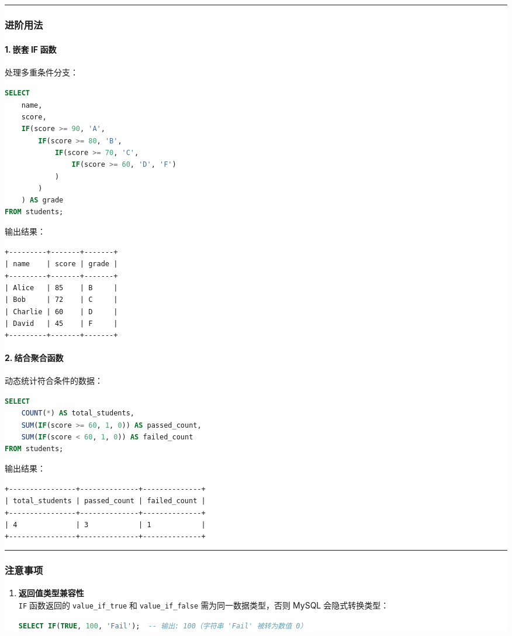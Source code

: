 
---

### **进阶用法**

#### 1. **嵌套 IF 函数**
处理多重条件分支：
```sql
SELECT 
    name,
    score,
    IF(score >= 90, 'A',
        IF(score >= 80, 'B',
            IF(score >= 70, 'C',
                IF(score >= 60, 'D', 'F')
            )
        )
    ) AS grade
FROM students;
```
输出结果：
```
+---------+-------+-------+
| name    | score | grade |
+---------+-------+-------+
| Alice   | 85    | B     |
| Bob     | 72    | C     |
| Charlie | 60    | D     |
| David   | 45    | F     |
+---------+-------+-------+
```

#### 2. **结合聚合函数**
动态统计符合条件的数据：
```sql
SELECT 
    COUNT(*) AS total_students,
    SUM(IF(score >= 60, 1, 0)) AS passed_count,
    SUM(IF(score < 60, 1, 0)) AS failed_count
FROM students;
```
输出结果：
```
+----------------+--------------+--------------+
| total_students | passed_count | failed_count |
+----------------+--------------+--------------+
| 4              | 3            | 1            |
+----------------+--------------+--------------+
```

---

### **注意事项**
1. **返回值类型兼容性**  
   `IF` 函数返回的 `value_if_true` 和 `value_if_false` 需为同一数据类型，否则 MySQL 会隐式转换类型：
   ```sql
   SELECT IF(TRUE, 100, 'Fail');  -- 输出: 100（字符串 'Fail' 被转为数值 0）
   ```
